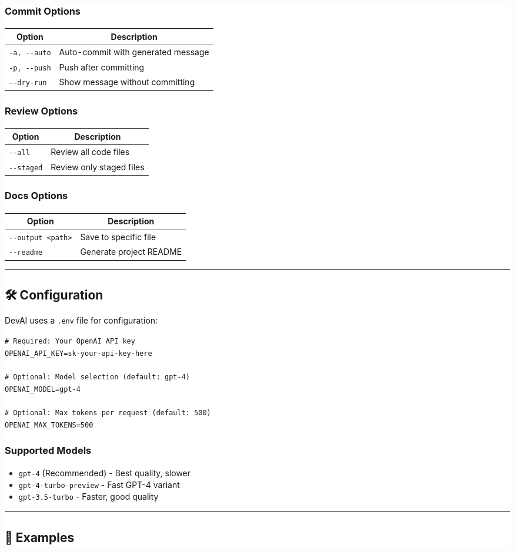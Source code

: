 ### Commit Options

| Option | Description |
|--------|-------------|
| `-a, --auto` | Auto-commit with generated message |
| `-p, --push` | Push after committing |
| `--dry-run` | Show message without committing |

### Review Options

| Option | Description |
|--------|-------------|
| `--all` | Review all code files |
| `--staged` | Review only staged files |

### Docs Options

| Option | Description |
|--------|-------------|
| `--output <path>` | Save to specific file |
| `--readme` | Generate project README |

---

## 🛠️ Configuration

DevAI uses a `.env` file for configuration:

```env
# Required: Your OpenAI API key
OPENAI_API_KEY=sk-your-api-key-here

# Optional: Model selection (default: gpt-4)
OPENAI_MODEL=gpt-4

# Optional: Max tokens per request (default: 500)
OPENAI_MAX_TOKENS=500
```

### Supported Models

- `gpt-4` (Recommended) - Best quality, slower
- `gpt-4-turbo-preview` - Fast GPT-4 variant
- `gpt-3.5-turbo` - Faster, good quality

---

## 🌟 Examples
